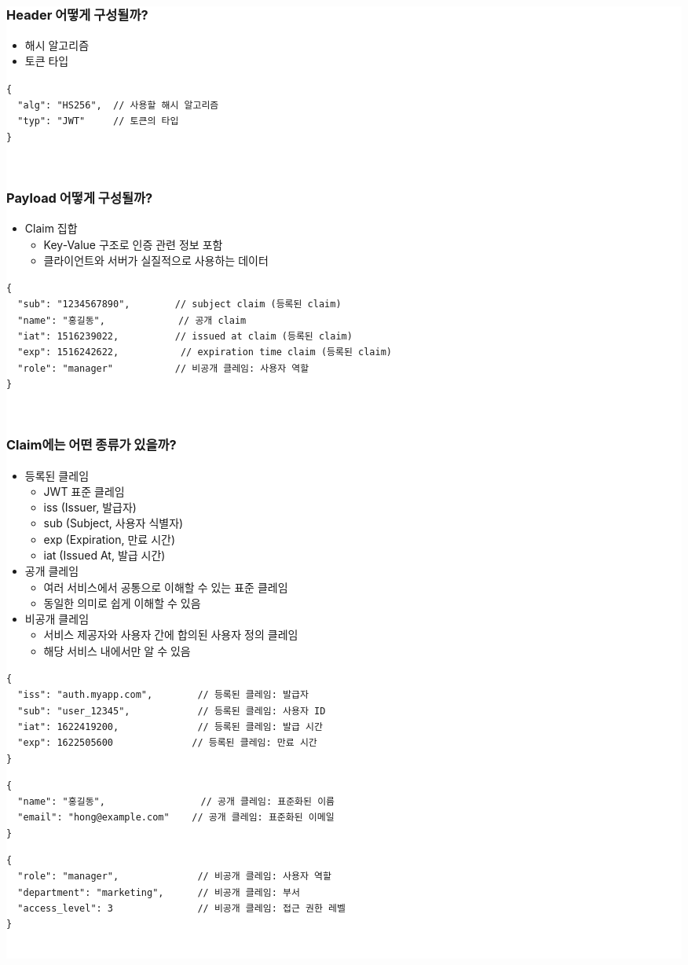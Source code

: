 ### Header 어떻게 구성될까?
- 해시 알고리즘
- 토큰 타입
```jsonc
{
  "alg": "HS256",  // 사용할 해시 알고리즘
  "typ": "JWT"     // 토큰의 타입
}
```
<br>

### Payload 어떻게 구성될까?
- Claim 집합
  - Key-Value 구조로 인증 관련 정보 포함
  - 클라이언트와 서버가 실질적으로 사용하는 데이터
```jsonc
{
  "sub": "1234567890",        // subject claim (등록된 claim)
  "name": "홍길동",             // 공개 claim
  "iat": 1516239022,          // issued at claim (등록된 claim)
  "exp": 1516242622,           // expiration time claim (등록된 claim)
  "role": "manager"           // 비공개 클레임: 사용자 역할
}
```
<br>

### Claim에는 어떤 종류가 있을까?
- 등록된 클레임
  - JWT 표준 클레임
  - iss (Issuer, 발급자)
  - sub (Subject, 사용자 식별자)
  - exp (Expiration, 만료 시간)
  - iat (Issued At, 발급 시간)
- 공개 클레임
  - 여러 서비스에서 공통으로 이해할 수 있는 표준 클레임
  - 동일한 의미로 쉽게 이해할 수 있음
- 비공개 클레임
  - 서비스 제공자와 사용자 간에 합의된 사용자 정의 클레임
  - 해당 서비스 내에서만 알 수 있음
```jsonc
{
  "iss": "auth.myapp.com",        // 등록된 클레임: 발급자
  "sub": "user_12345",            // 등록된 클레임: 사용자 ID
  "iat": 1622419200,              // 등록된 클레임: 발급 시간
  "exp": 1622505600              // 등록된 클레임: 만료 시간
}
```
```jsonc
{
  "name": "홍길동",                 // 공개 클레임: 표준화된 이름
  "email": "hong@example.com"    // 공개 클레임: 표준화된 이메일
}
```
```jsonc
{
  "role": "manager",              // 비공개 클레임: 사용자 역할
  "department": "marketing",      // 비공개 클레임: 부서
  "access_level": 3               // 비공개 클레임: 접근 권한 레벨
}
```
<br>
